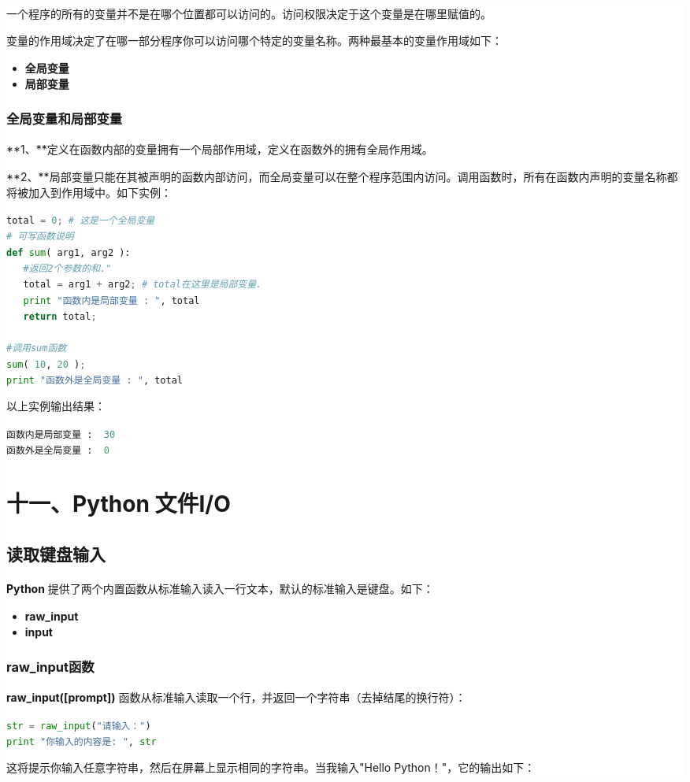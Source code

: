 一个程序的所有的变量并不是在哪个位置都可以访问的。访问权限决定于这个变量是在哪里赋值的。

变量的作用域决定了在哪一部分程序你可以访问哪个特定的变量名称。两种最基本的变量作用域如下：

- **全局变量**
- **局部变量**

### 全局变量和局部变量

**1、**定义在函数内部的变量拥有一个局部作用域，定义在函数外的拥有全局作用域。

**2、**局部变量只能在其被声明的函数内部访问，而全局变量可以在整个程序范围内访问。调用函数时，所有在函数内声明的变量名称都将被加入到作用域中。如下实例：

```python
total = 0; # 这是一个全局变量
# 可写函数说明
def sum( arg1, arg2 ):
   #返回2个参数的和."
   total = arg1 + arg2; # total在这里是局部变量.
   print "函数内是局部变量 : ", total
   return total;
 
#调用sum函数
sum( 10, 20 );
print "函数外是全局变量 : ", total
```

以上实例输出结果： 

```python
函数内是局部变量 :  30
函数外是全局变量 :  0
```



# 十一、Python 文件I/O



## 读取键盘输入

**Python** 提供了两个内置函数从标准输入读入一行文本，默认的标准输入是键盘。如下： 

- **raw_input**
- **input**

### raw_input函数

**raw_input([prompt])** 函数从标准输入读取一个行，并返回一个字符串（去掉结尾的换行符）： 

```python
str = raw_input("请输入：")
print "你输入的内容是: ", str
```

这将提示你输入任意字符串，然后在屏幕上显示相同的字符串。当我输入"Hello Python！"，它的输出如下： 
